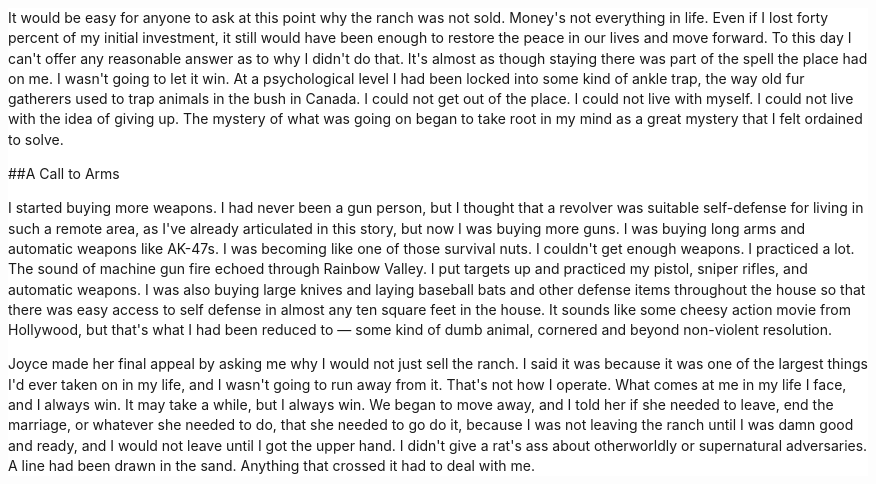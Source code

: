 


It would be easy for anyone to ask at this point why the ranch was not sold.
Money's not everything in life.
Even if I lost forty percent of my initial investment,
it still would have been enough to restore the peace in our lives and move forward.
To this day I can't offer any reasonable answer as to why I didn't do that.
It's almost as though staying there was part of the spell the place had on me.
I wasn't going to let it win. 
At a psychological level I had been locked into some kind of ankle trap,
the way old fur gatherers used to trap animals in the bush in Canada.
I could not get out of the place.
I could not live with myself.
I could not live with the idea of giving up.
The mystery of what was going on began to take root in my mind as a great mystery that I felt ordained to solve.

##A Call to Arms

I started buying more weapons.
I had never been a gun person,
but I thought that a revolver was suitable self-defense for living in such a remote area,
as I've already articulated in this story,
but now I was buying more guns.
I was buying long arms and automatic weapons like AK-47s.
I was becoming like one of those survival nuts.
I couldn't get enough weapons.
I practiced a lot.
The sound of machine gun fire echoed through Rainbow Valley.
I put targets up and practiced my pistol,
sniper rifles,
and automatic weapons. 
I was also buying large knives and laying baseball bats and other defense items throughout the house so that there was easy access to self
defense in almost any ten square feet in the house.
It sounds like some cheesy action movie from Hollywood,
but that's what I had been reduced to
&mdash;
some kind of dumb animal,
cornered and beyond non-violent resolution.

Joyce made her final appeal by asking me why I would not just sell the ranch.
I said it was because it was one of the largest things I'd ever taken on in my life,
and I wasn't going to run away from it.
That's not how I operate.
What comes at me in my life I face,
and I always win.
It may take a while,
but I always win.
We began to move away,
and I told her if she needed to leave,
end the marriage,
or whatever she needed to do,
that she needed to go do it,
because I was not leaving the ranch until I was damn good and ready,
and I would not leave until I got the upper hand.
I didn't give a rat's ass about otherworldly or supernatural adversaries.
A line had been drawn in the sand.
Anything that crossed it had to deal with me.
